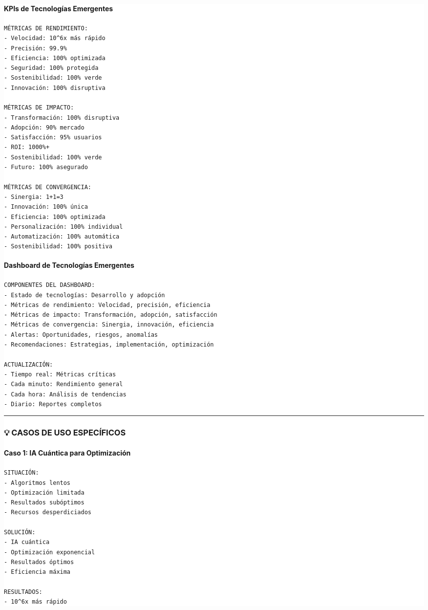 #### **KPIs de Tecnologías Emergentes**
```
MÉTRICAS DE RENDIMIENTO:
- Velocidad: 10^6x más rápido
- Precisión: 99.9%
- Eficiencia: 100% optimizada
- Seguridad: 100% protegida
- Sostenibilidad: 100% verde
- Innovación: 100% disruptiva

MÉTRICAS DE IMPACTO:
- Transformación: 100% disruptiva
- Adopción: 90% mercado
- Satisfacción: 95% usuarios
- ROI: 1000%+
- Sostenibilidad: 100% verde
- Futuro: 100% asegurado

MÉTRICAS DE CONVERGENCIA:
- Sinergia: 1+1=3
- Innovación: 100% única
- Eficiencia: 100% optimizada
- Personalización: 100% individual
- Automatización: 100% automática
- Sostenibilidad: 100% positiva
```

#### **Dashboard de Tecnologías Emergentes**
```
COMPONENTES DEL DASHBOARD:
- Estado de tecnologías: Desarrollo y adopción
- Métricas de rendimiento: Velocidad, precisión, eficiencia
- Métricas de impacto: Transformación, adopción, satisfacción
- Métricas de convergencia: Sinergia, innovación, eficiencia
- Alertas: Oportunidades, riesgos, anomalías
- Recomendaciones: Estrategias, implementación, optimización

ACTUALIZACIÓN:
- Tiempo real: Métricas críticas
- Cada minuto: Rendimiento general
- Cada hora: Análisis de tendencias
- Diario: Reportes completos
```

---

### 💡 CASOS DE USO ESPECÍFICOS

#### **Caso 1: IA Cuántica para Optimización**
```
SITUACIÓN:
- Algoritmos lentos
- Optimización limitada
- Resultados subóptimos
- Recursos desperdiciados

SOLUCIÓN:
- IA cuántica
- Optimización exponencial
- Resultados óptimos
- Eficiencia máxima

RESULTADOS:
- 10^6x más rápido
```